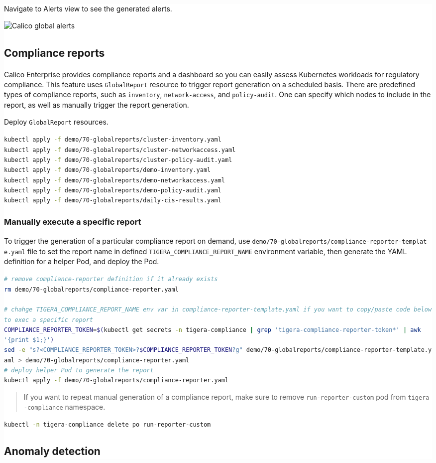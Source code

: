 Navigate to Alerts view to see the generated alerts.

![Calico global alerts](img/global-alerts.png)

## Compliance reports

Calico Enterprise provides [compliance reports](https://docs.tigera.io/security/compliance-reports/overview) and a dashboard so you can easily assess Kubernetes workloads for regulatory compliance.
This feature uses `GlobalReport` resource to trigger report generation on a scheduled basis. There are predefined types of compliance reports, such as `inventory`, `network-access`, and `policy-audit`. One can specify which nodes to include in the report, as well as manually trigger the report generation.

Deploy `GlobalReport` resources.

```bash
kubectl apply -f demo/70-globalreports/cluster-inventory.yaml
kubectl apply -f demo/70-globalreports/cluster-networkaccess.yaml
kubectl apply -f demo/70-globalreports/cluster-policy-audit.yaml
kubectl apply -f demo/70-globalreports/demo-inventory.yaml
kubectl apply -f demo/70-globalreports/demo-networkaccess.yaml
kubectl apply -f demo/70-globalreports/demo-policy-audit.yaml
kubectl apply -f demo/70-globalreports/daily-cis-results.yaml
```

### Manually execute a specific report

To trigger the generation of a particular compliance report on demand, use `demo/70-globalreports/compliance-reporter-template.yaml` file to set the report name in defined `TIGERA_COMPLIANCE_REPORT_NAME` environment variable, then generate the YAML definition for a helper Pod, and deploy the Pod.

```bash
# remove compliance-reporter definition if it already exists
rm demo/70-globalreports/compliance-reporter.yaml

# chahge TIGERA_COMPLIANCE_REPORT_NAME env var in compliance-reporter-template.yaml if you want to copy/paste code below to exec a specific report
COMPLIANCE_REPORTER_TOKEN=$(kubectl get secrets -n tigera-compliance | grep 'tigera-compliance-reporter-token*' | awk '{print $1;}')
sed -e "s?<COMPLIANCE_REPORTER_TOKEN>?$COMPLIANCE_REPORTER_TOKEN?g" demo/70-globalreports/compliance-reporter-template.yaml > demo/70-globalreports/compliance-reporter.yaml
# deploy helper Pod to generate the report
kubectl apply -f demo/70-globalreports/compliance-reporter.yaml
```

>If you want to repeat manual generation of a compliance report, make sure to remove `run-reporter-custom` pod from `tigera-compliance` namespace.

```bash
kubectl -n tigera-compliance delete po run-reporter-custom
```

## Anomaly detection
